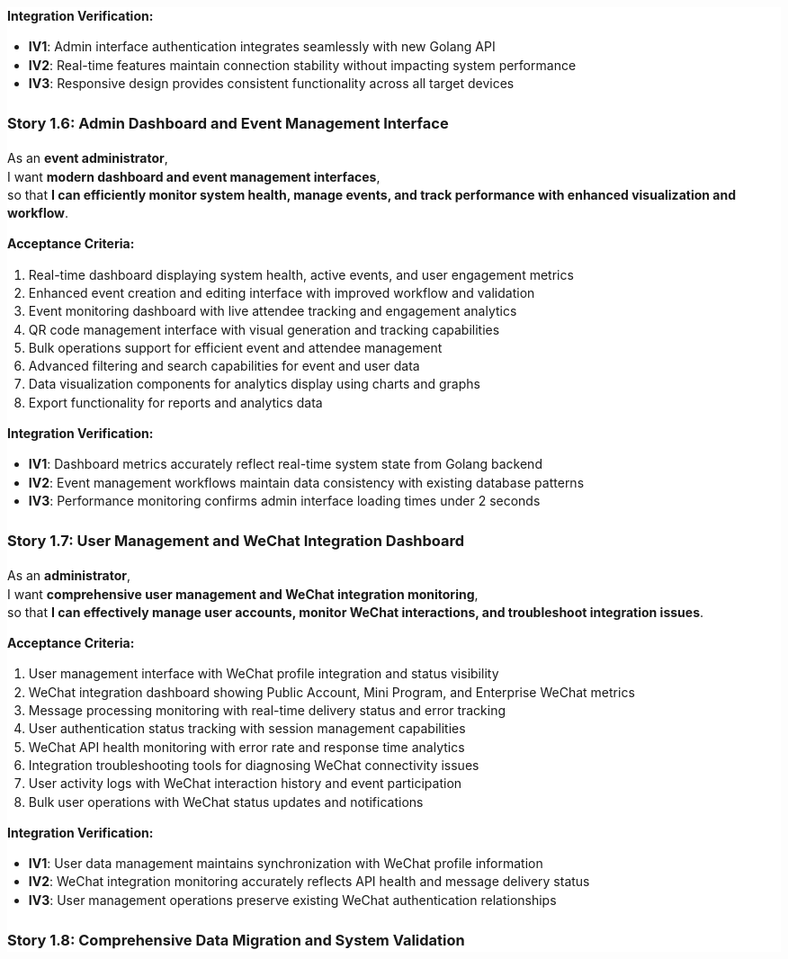 **Integration Verification:**
- **IV1**: Admin interface authentication integrates seamlessly with new Golang API
- **IV2**: Real-time features maintain connection stability without impacting system performance
- **IV3**: Responsive design provides consistent functionality across all target devices

### Story 1.6: Admin Dashboard and Event Management Interface

As an **event administrator**,  
I want **modern dashboard and event management interfaces**,  
so that **I can efficiently monitor system health, manage events, and track performance with enhanced visualization and workflow**.

**Acceptance Criteria:**
1. Real-time dashboard displaying system health, active events, and user engagement metrics
2. Enhanced event creation and editing interface with improved workflow and validation
3. Event monitoring dashboard with live attendee tracking and engagement analytics
4. QR code management interface with visual generation and tracking capabilities
5. Bulk operations support for efficient event and attendee management
6. Advanced filtering and search capabilities for event and user data
7. Data visualization components for analytics display using charts and graphs
8. Export functionality for reports and analytics data

**Integration Verification:**
- **IV1**: Dashboard metrics accurately reflect real-time system state from Golang backend
- **IV2**: Event management workflows maintain data consistency with existing database patterns
- **IV3**: Performance monitoring confirms admin interface loading times under 2 seconds

### Story 1.7: User Management and WeChat Integration Dashboard

As an **administrator**,  
I want **comprehensive user management and WeChat integration monitoring**,  
so that **I can effectively manage user accounts, monitor WeChat interactions, and troubleshoot integration issues**.

**Acceptance Criteria:**
1. User management interface with WeChat profile integration and status visibility
2. WeChat integration dashboard showing Public Account, Mini Program, and Enterprise WeChat metrics
3. Message processing monitoring with real-time delivery status and error tracking
4. User authentication status tracking with session management capabilities
5. WeChat API health monitoring with error rate and response time analytics
6. Integration troubleshooting tools for diagnosing WeChat connectivity issues
7. User activity logs with WeChat interaction history and event participation
8. Bulk user operations with WeChat status updates and notifications

**Integration Verification:**
- **IV1**: User data management maintains synchronization with WeChat profile information
- **IV2**: WeChat integration monitoring accurately reflects API health and message delivery status
- **IV3**: User management operations preserve existing WeChat authentication relationships

### Story 1.8: Comprehensive Data Migration and System Validation
